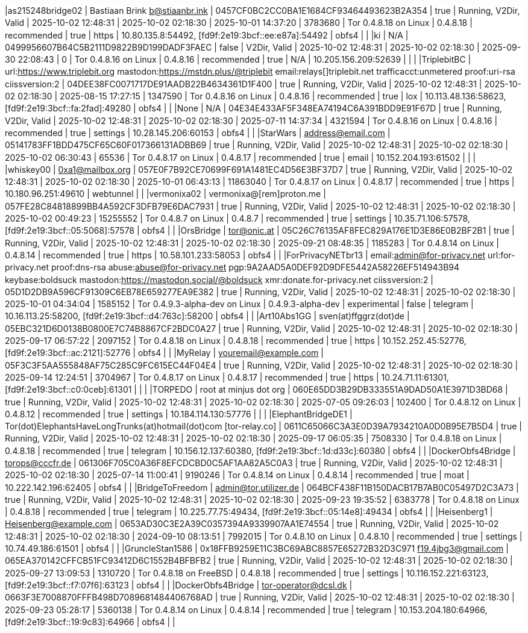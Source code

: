 |as215248bridge02 | Bastiaan Brink <b@stiaanbr.ink> | 0457CF0BC2CC0BA1E1684CF93464493623B2A354 | true | Running, V2Dir, Valid | 2025-10-02 12:48:31 | 2025-10-02 02:18:30 | 2025-10-01 14:37:20 | 3783680 | Tor 0.4.8.18 on Linux | 0.4.8.18 | recommended | true | https | 10.80.135.8:54492, [fd9f:2e19:3bcf::ee:e87a]:54492 | obfs4 | |
|ki | N/A | 0499956607B64C5B2111D9822B9D199DADF3FAEC | false | V2Dir, Valid | 2025-10-02 12:48:31 | 2025-10-02 02:18:30 | 2025-09-30 22:08:43 | 0 | Tor 0.4.8.16 on Linux | 0.4.8.16 | recommended | true | N/A | 10.205.156.209:52639 |  | |
|TriplebitBC | url:https://www.triplebit.org mastodon:https://mstdn.plus/@triplebit email:relays[]triplebit.net trafficacct:unmetered proof:uri-rsa ciissversion:2 | 04DEE38FC0071717DE91AADB22B4634361D1F400 | true | Running, V2Dir, Valid | 2025-10-02 12:48:31 | 2025-10-02 02:18:30 | 2025-08-15 17:27:15 | 1347590 | Tor 0.4.8.16 on Linux | 0.4.8.16 | recommended | true | lox | 10.113.48.136:58623, [fd9f:2e19:3bcf::fa:2fad]:49280 | obfs4 | |
|None | N/A | 04E34E433AF5F348EA74194C6A391BDD9E91F67D | true | Running, V2Dir, Valid | 2025-10-02 12:48:31 | 2025-10-02 02:18:30 | 2025-07-11 14:37:34 | 4321594 | Tor 0.4.8.16 on Linux | 0.4.8.16 | recommended | true | settings | 10.28.145.206:60153 | obfs4 | |
|StarWars | <address@email.com> | 05141783FF1BDD475CF65C60F017366131ADBB69 | true | Running, V2Dir, Valid | 2025-10-02 12:48:31 | 2025-10-02 02:18:30 | 2025-10-02 06:30:43 | 65536 | Tor 0.4.8.17 on Linux | 0.4.8.17 | recommended | true | email | 10.152.204.193:61502 |  | |
|whiskey00 | 0xa1@mailbox.org | 057E0F7B92CE70699F691A1481EC4D56E3BF37D7 | true | Running, V2Dir, Valid | 2025-10-02 12:48:31 | 2025-10-02 02:18:30 | 2025-10-01 06:43:13 | 11863040 | Tor 0.4.8.17 on Linux | 0.4.8.17 | recommended | true | https | 10.180.96.251:49610 | webtunnel | |
|vermonixa02 | vermonixa@[rem]proton.me | 057FE28C84818899BB4A592CF3DFB79E6DAC7931 | true | Running, V2Dir, Valid | 2025-10-02 12:48:31 | 2025-10-02 02:18:30 | 2025-10-02 00:49:23 | 15255552 | Tor 0.4.8.7 on Linux | 0.4.8.7 | recommended | true | settings | 10.35.71.106:57578, [fd9f:2e19:3bcf::05:5068]:57578 | obfs4 | |
|OrsBridge | tor@onic.at | 05C26C76135AF8FEC829A176E1D3E86E0B2BF2B1 | true | Running, V2Dir, Valid | 2025-10-02 12:48:31 | 2025-10-02 02:18:30 | 2025-09-21 08:48:35 | 1185283 | Tor 0.4.8.14 on Linux | 0.4.8.14 | recommended | true | https | 10.58.101.233:58053 | obfs4 | |
|ForPrivacyNETbr13 | email:admin@for-privacy.net url:for-privacy.net proof:dns-rsa abuse:abuse@for-privacy.net pgp:9A2AAD5A0DEF92D9DFE5442A58226EF514943B94 keybase:boldsuck mastodon:https://mastodon.social/@boldsuck xmr:donate.for-privacy.net ciissversion:2 | 05D1D2DB9A596CF91309C6EB78E659277EA9E382 | true | Running, V2Dir, Valid | 2025-10-02 12:48:31 | 2025-10-02 02:18:30 | 2025-10-01 04:34:04 | 1585152 | Tor 0.4.9.3-alpha-dev on Linux | 0.4.9.3-alpha-dev | experimental | false | telegram | 10.16.113.25:58200, [fd9f:2e19:3bcf::d4:763c]:58200 | obfs4 | |
|Art10Abs1GG | sven(at)ffggrz(dot)de | 05EBC321D6D0138B0800E7C74B8867CF2BDC0A27 | true | Running, V2Dir, Valid | 2025-10-02 12:48:31 | 2025-10-02 02:18:30 | 2025-09-17 06:57:22 | 2097152 | Tor 0.4.8.18 on Linux | 0.4.8.18 | recommended | true | https | 10.152.252.45:52776, [fd9f:2e19:3bcf::ac:2121]:52776 | obfs4 | |
|MyRelay | youremail@example.com | 05F3C3F5AA555848AF75C285C9FC615EC44F04E4 | true | Running, V2Dir, Valid | 2025-10-02 12:48:31 | 2025-10-02 02:18:30 | 2025-09-14 12:24:51 | 3704967 | Tor 0.4.8.17 on Linux | 0.4.8.17 | recommended | true | https | 10.24.71.11:61301, [fd9f:2e19:3bcf::c0:0ceb]:61301 |  | |
|TORPEDO | root at minjus dot org | 060E65DD3B29DB333551A9DAD50A1E3971D3BD68 | true | Running, V2Dir, Valid | 2025-10-02 12:48:31 | 2025-10-02 02:18:30 | 2025-07-05 09:26:03 | 102400 | Tor 0.4.8.12 on Linux | 0.4.8.12 | recommended | true | settings | 10.184.114.130:57776 |  | |
|ElephantBridgeDE1 | Tor(dot)ElephantsHaveLongTrunks(at)hotmail(dot)com [tor-relay.co] | 0611C65066C3A3E0D39A7934210A0D0B95E7B5D4 | true | Running, V2Dir, Valid | 2025-10-02 12:48:31 | 2025-10-02 02:18:30 | 2025-09-17 06:05:35 | 7508330 | Tor 0.4.8.18 on Linux | 0.4.8.18 | recommended | true | telegram | 10.156.12.137:60380, [fd9f:2e19:3bcf::1d:d33c]:60380 | obfs4 | |
|DockerObfs4Bridge | torops@cccfr.de | 061306F705C0A36F8EFCDCBD0C5AF1AA82A5C0A3 | true | Running, V2Dir, Valid | 2025-10-02 12:48:31 | 2025-10-02 02:18:30 | 2025-07-14 11:00:41 | 9190246 | Tor 0.4.8.14 on Linux | 0.4.8.14 | recommended | true | moat | 10.222.142.196:62405 | obfs4 | |
|BridgeToFreedom | admin@tor.utilizer.de | 064BCF438F11B150DACB17B7AB0C05497D2C3A73 | true | Running, V2Dir, Valid | 2025-10-02 12:48:31 | 2025-10-02 02:18:30 | 2025-09-23 19:35:52 | 6383778 | Tor 0.4.8.18 on Linux | 0.4.8.18 | recommended | true | telegram | 10.225.77.75:49434, [fd9f:2e19:3bcf::05:14e8]:49434 | obfs4 | |
|Heisenberg1 | Heisenberg@example.com | 0653AD30C3E2A39C0357394A9339907AA1E74554 | true | Running, V2Dir, Valid | 2025-10-02 12:48:31 | 2025-10-02 02:18:30 | 2024-09-10 08:13:51 | 7992015 | Tor 0.4.8.10 on Linux | 0.4.8.10 | recommended | true | settings | 10.74.49.186:61501 | obfs4 | |
|GruncleStan1586 | 0x18FFB9259E11C3BC69ABC8857E65272B32D3C971 f19.4jbg3@gmail.com | 065EA370142CFFCB51FC93412D6C1552B4BFBFB2 | true | Running, V2Dir, Valid | 2025-10-02 12:48:31 | 2025-10-02 02:18:30 | 2025-09-27 13:09:53 | 1310720 | Tor 0.4.8.18 on FreeBSD | 0.4.8.18 | recommended | true | settings | 10.116.152.221:63123, [fd9f:2e19:3bcf::f7:07f6]:63123 | obfs4 | |
|DockerObfs4Bridge | tor-operator@dcsl.dk | 0663F3E7008870FFFB498D7089681484406768AD | true | Running, V2Dir, Valid | 2025-10-02 12:48:31 | 2025-10-02 02:18:30 | 2025-09-23 05:28:17 | 5360138 | Tor 0.4.8.14 on Linux | 0.4.8.14 | recommended | true | telegram | 10.153.204.180:64966, [fd9f:2e19:3bcf::19:9c83]:64966 | obfs4 | |